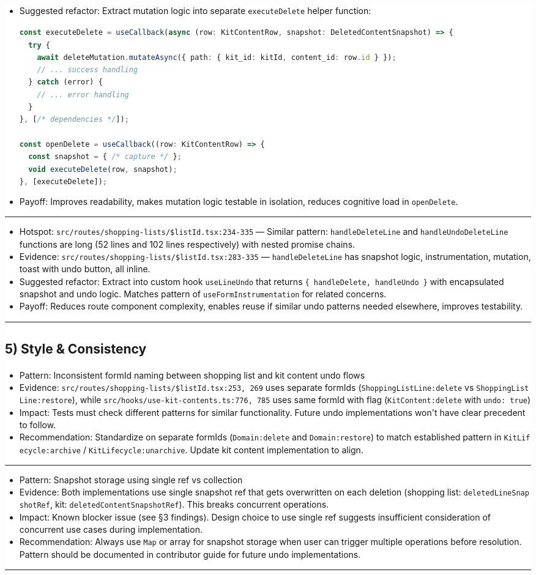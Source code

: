   ```typescript
  ```
- Suggested refactor: Extract mutation logic into separate `executeDelete` helper function:
  ```typescript
  const executeDelete = useCallback(async (row: KitContentRow, snapshot: DeletedContentSnapshot) => {
    try {
      await deleteMutation.mutateAsync({ path: { kit_id: kitId, content_id: row.id } });
      // ... success handling
    } catch (error) {
      // ... error handling
    }
  }, [/* dependencies */]);

  const openDelete = useCallback((row: KitContentRow) => {
    const snapshot = { /* capture */ };
    void executeDelete(row, snapshot);
  }, [executeDelete]);
  ```
- Payoff: Improves readability, makes mutation logic testable in isolation, reduces cognitive load in `openDelete`.

---

- Hotspot: `src/routes/shopping-lists/$listId.tsx:234-335` — Similar pattern: `handleDeleteLine` and `handleUndoDeleteLine` functions are long (52 lines and 102 lines respectively) with nested promise chains.
- Evidence: `src/routes/shopping-lists/$listId.tsx:283-335` — `handleDeleteLine` has snapshot logic, instrumentation, mutation, toast with undo button, all inline.
- Suggested refactor: Extract into custom hook `useLineUndo` that returns `{ handleDelete, handleUndo }` with encapsulated snapshot and undo logic. Matches pattern of `useFormInstrumentation` for related concerns.
- Payoff: Reduces route component complexity, enables reuse if similar undo patterns needed elsewhere, improves testability.

---

## 5) Style & Consistency

- Pattern: Inconsistent formId naming between shopping list and kit content undo flows
- Evidence: `src/routes/shopping-lists/$listId.tsx:253, 269` uses separate formIds (`ShoppingListLine:delete` vs `ShoppingListLine:restore`), while `src/hooks/use-kit-contents.ts:776, 785` uses same formId with flag (`KitContent:delete` with `undo: true`)
- Impact: Tests must check different patterns for similar functionality. Future undo implementations won't have clear precedent to follow.
- Recommendation: Standardize on separate formIds (`Domain:delete` and `Domain:restore`) to match established pattern in `KitLifecycle:archive` / `KitLifecycle:unarchive`. Update kit content implementation to align.

---

- Pattern: Snapshot storage using single ref vs collection
- Evidence: Both implementations use single snapshot ref that gets overwritten on each deletion (shopping list: `deletedLineSnapshotRef`, kit: `deletedContentSnapshotRef`). This breaks concurrent operations.
- Impact: Known blocker issue (see §3 findings). Design choice to use single ref suggests insufficient consideration of concurrent use cases during implementation.
- Recommendation: Always use `Map` or array for snapshot storage when user can trigger multiple operations before resolution. Pattern should be documented in contributor guide for future undo implementations.

---
